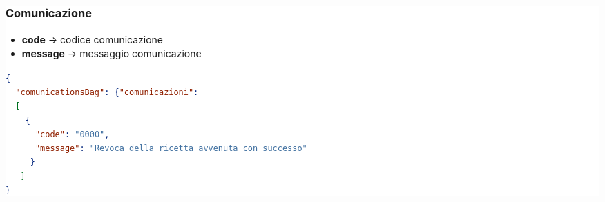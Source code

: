 ### Comunicazione
  - **code**    -> codice comunicazione
  - **message** -> messaggio comunicazione
  
  ```json
  {
    "comunicationsBag": {"comunicazioni": 
    [ 
      {
        "code": "0000",
        "message": "Revoca della ricetta avvenuta con successo"
       }
     ]
  }
  ```
  
  
  
